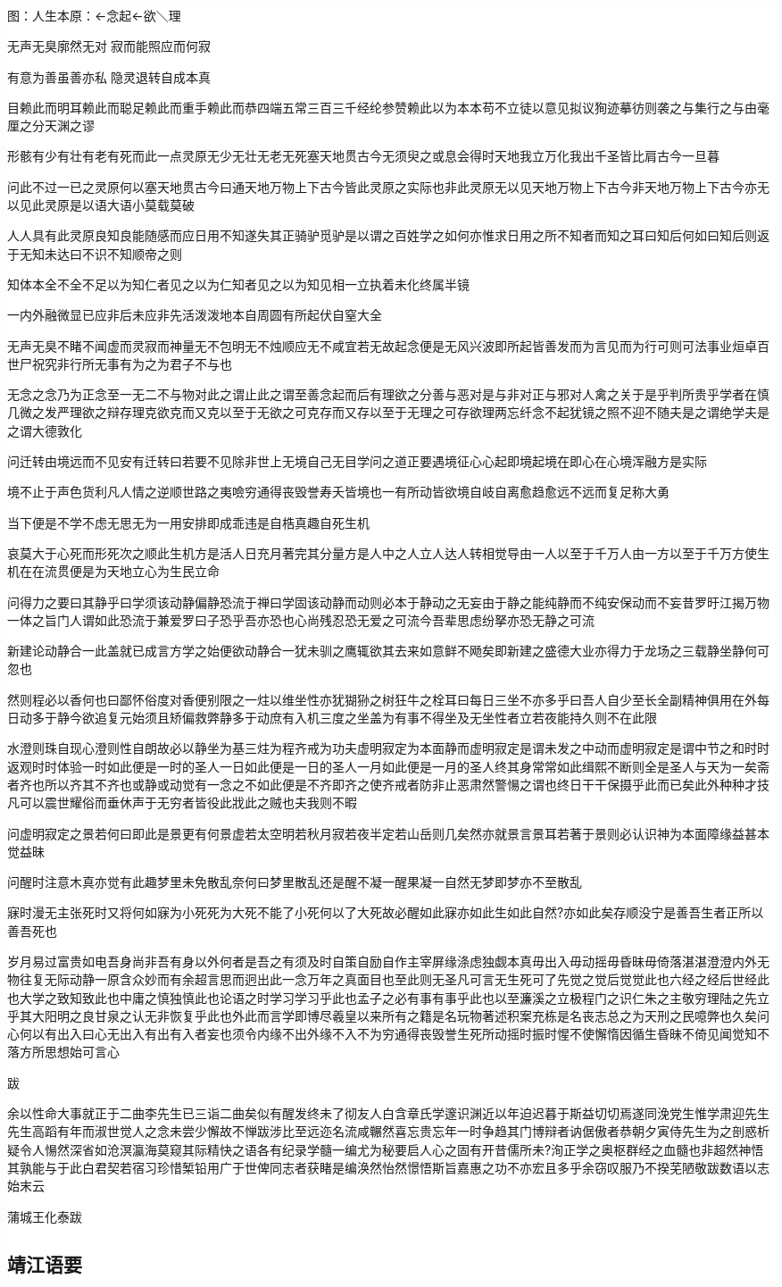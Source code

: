 图：人生本原：<-念起<-欲＼理  

无声无臭廓然无对 寂而能照应而何寂  

有意为善虽善亦私 隐灵退转自成本真  

目赖此而明耳赖此而聪足赖此而重手赖此而恭四端五常三百三千经纶参赞赖此以为本本苟不立徒以意见拟议狥迹摹彷则袭之与集行之与由毫厘之分天渊之谬  

形骸有少有壮有老有死而此一点灵原无少无壮无老无死塞天地贯古今无须臾之或息会得时天地我立万化我出千圣皆比肩古今一旦暮  

问此不过一已之灵原何以塞天地贯古今曰通天地万物上下古今皆此灵原之实际也非此灵原无以见天地万物上下古今非天地万物上下古今亦无以见此灵原是以语大语小莫载莫破  

人人具有此灵原良知良能随感而应日用不知遂失其正骑驴觅驴是以谓之百姓学之如何亦惟求日用之所不知者而知之耳曰知后何如曰知后则返于无知未达曰不识不知顺帝之则  

知体本全不全不足以为知仁者见之以为仁知者见之以为知见相一立执着未化终属半镜  

一内外融微显已应非后未应非先活泼泼地本自周圆有所起伏自窒大全  

无声无臭不睹不闻虚而灵寂而神量无不包明无不烛顺应无不咸宜若无故起念便是无风兴波即所起皆善发而为言见而为行可则可法事业烜卓百世尸祝究非行所无事有为之为君子不与也  

无念之念乃为正念至一无二不与物对此之谓止此之谓至善念起而后有理欲之分善与恶对是与非对正与邪对人禽之关于是乎判所贵乎学者在慎几微之发严理欲之辩存理克欲克而又克以至于无欲之可克存而又存以至于无理之可存欲理两忘纤念不起犹镜之照不迎不随夫是之谓绝学夫是之谓大德敦化  

问迁转由境远而不见安有迁转曰若要不见除非世上无境自己无目学问之道正要遇境征心心起即境起境在即心在心境浑融方是实际  

境不止于声色货利凡人情之逆顺世路之夷噞穷通得丧毁誉寿夭皆境也一有所动皆欲境自岐自离愈趋愈远不远而复足称大勇  

当下便是不学不虑无思无为一用安排即成乖违是自梏真趣自死生机  

哀莫大于心死而形死次之顺此生机方是活人日充月著完其分量方是人中之人立人达人转相觉导由一人以至于千万人由一方以至于千万方使生机在在流贯便是为天地立心为生民立命  

问得力之要曰其静乎曰学须该动静偏静恐流于禅曰学固该动静而动则必本于静动之无妄由于静之能纯静而不纯安保动而不妄昔罗旴江揭万物一体之旨门人谓如此恐流于兼爱罗曰子恐乎吾亦恐也心尚残忍恐无爱之可流今吾辈思虑纷拏亦恐无静之可流  

新建论动静合一此盖就已成言方学之始便欲动静合一犹未驯之鹰辄欲其去来如意鲜不飏矣即新建之盛德大业亦得力于龙场之三载静坐静何可忽也  

然则程必以香何也曰鄙怀俗度对香便别限之一炷以维坐性亦犹猢狲之树狂牛之栓耳曰每日三坐不亦多乎曰吾人自少至长全副精神俱用在外每日动多于静今欲追复元始须且矫偏救弊静多于动庶有入机三度之坐盖为有事不得坐及无坐性者立若夜能持久则不在此限  

水澄则珠自现心澄则性自朗故必以静坐为基三炷为程齐戒为功夫虚明寂定为本面静而虚明寂定是谓未发之中动而虚明寂定是谓中节之和时时返观时时体验一时如此便是一时的圣人一日如此便是一日的圣人一月如此便是一月的圣人终其身常常如此缉熙不断则全是圣人与天为一矣斋者齐也所以齐其不齐也或静或动觉有一念之不如此便是不齐即齐之使齐戒者防非止恶肃然警愓之谓也终日干干保摄乎此而已矣此外种种才技凡可以震世耀俗而垂休声于无穷者皆役此戕此之贼也夫我则不暇  

问虚明寂定之景若何曰即此是景更有何景虚若太空明若秋月寂若夜半定若山岳则几矣然亦就景言景耳若著于景则必认识神为本面障缘益甚本觉益昧  

问醒时注意木真亦觉有此趣梦里未免散乱奈何曰梦里散乱还是醒不凝一醒果凝一自然无梦即梦亦不至散乱  

寐时漫无主张死时又将何如寐为小死死为大死不能了小死何以了大死故必醒如此寐亦如此生如此自然?亦如此矣存顺没宁是善吾生者正所以善吾死也  

岁月易过富贵如电吾身尚非吾有身以外何者是吾之有须及时自策自励自作主宰屏缘涤虑独觑本真毋出入毋动摇毋昏昧毋倚落湛湛澄澄内外无物往复无际动静一原含众妙而有余超言思而迥出此一念万年之真面目也至此则无圣凡可言无生死可了先觉之觉后觉觉此也六经之经后世经此也大学之致知致此也中庸之慎独慎此也论语之时学习学习乎此也孟子之必有事有事乎此也以至濂溪之立极程门之识仁朱之主敬穷理陆之先立乎其大阳明之良甘泉之认无非恢复乎此也外此而言学即博尽羲皇以来所有之籍是名玩物著述积案充栋是名丧志总之为天刑之民噫弊也久矣问心何以有出入曰心无出入有出有入者妄也须令内缘不出外缘不入不为穷通得丧毁誉生死所动摇时振时惺不使懈惰因循生昏昧不倚见闻觉知不落方所思想始可言心  

跋  

余以性命大事就正于二曲李先生已三诣二曲矣似有醒发终未了彻友人白含章氏学邃识渊近以年迫迟暮于斯益切切焉遂同浼党生惟学肃迎先生先生高蹈有年而淑世觉人之念未尝少懈故不惮跋涉比至远迩名流咸冁然喜忘贵忘年一时争趋其门博辩者讷倨傲者恭朝夕寅侍先生为之剖惑析疑令人愓然深省如沧溟瀛海莫窥其际精快之语各有纪录学髓一编尤为秘要启人心之固有开昔儒所未?洵正学之奥枢群经之血髓也非超然神悟其孰能与于此白君契若宿习珍惜椠铅用广于世俾同志者获睹是编涣然怡然憬悟斯旨嘉惠之功不亦宏且多乎余窃叹服乃不揆芜陋敬跋数语以志始末云  

蒲城王化泰跋  

## 靖江语要  
